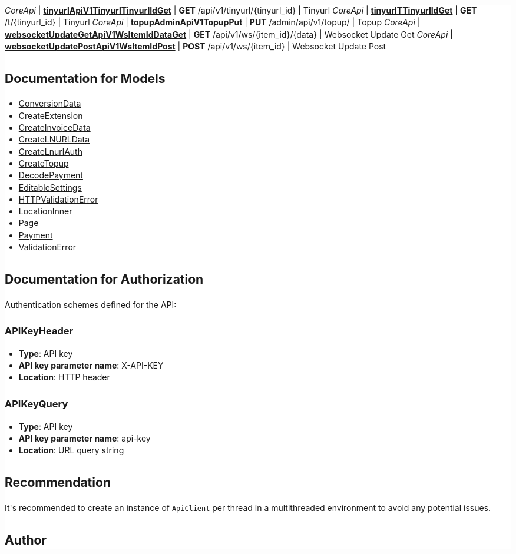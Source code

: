 *CoreApi* | [**tinyurlApiV1TinyurlTinyurlIdGet**](docs/CoreApi.md#tinyurlApiV1TinyurlTinyurlIdGet) | **GET** /api/v1/tinyurl/{tinyurl_id} | Tinyurl
*CoreApi* | [**tinyurlTTinyurlIdGet**](docs/CoreApi.md#tinyurlTTinyurlIdGet) | **GET** /t/{tinyurl_id} | Tinyurl
*CoreApi* | [**topupAdminApiV1TopupPut**](docs/CoreApi.md#topupAdminApiV1TopupPut) | **PUT** /admin/api/v1/topup/ | Topup
*CoreApi* | [**websocketUpdateGetApiV1WsItemIdDataGet**](docs/CoreApi.md#websocketUpdateGetApiV1WsItemIdDataGet) | **GET** /api/v1/ws/{item_id}/{data} | Websocket Update Get
*CoreApi* | [**websocketUpdatePostApiV1WsItemIdPost**](docs/CoreApi.md#websocketUpdatePostApiV1WsItemIdPost) | **POST** /api/v1/ws/{item_id} | Websocket Update Post


## Documentation for Models

 - [ConversionData](docs/ConversionData.md)
 - [CreateExtension](docs/CreateExtension.md)
 - [CreateInvoiceData](docs/CreateInvoiceData.md)
 - [CreateLNURLData](docs/CreateLNURLData.md)
 - [CreateLnurlAuth](docs/CreateLnurlAuth.md)
 - [CreateTopup](docs/CreateTopup.md)
 - [DecodePayment](docs/DecodePayment.md)
 - [EditableSettings](docs/EditableSettings.md)
 - [HTTPValidationError](docs/HTTPValidationError.md)
 - [LocationInner](docs/LocationInner.md)
 - [Page](docs/Page.md)
 - [Payment](docs/Payment.md)
 - [ValidationError](docs/ValidationError.md)


<a id="documentation-for-authorization"></a>
## Documentation for Authorization


Authentication schemes defined for the API:
<a id="APIKeyHeader"></a>
### APIKeyHeader

- **Type**: API key
- **API key parameter name**: X-API-KEY
- **Location**: HTTP header

<a id="APIKeyQuery"></a>
### APIKeyQuery

- **Type**: API key
- **API key parameter name**: api-key
- **Location**: URL query string


## Recommendation

It's recommended to create an instance of `ApiClient` per thread in a multithreaded environment to avoid any potential issues.

## Author



